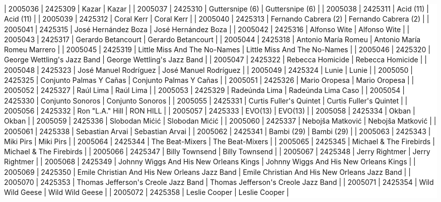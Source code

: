 | 2005036 | 2425309 | Kazar | Kazar |
| 2005037 | 2425310 | Guttersnipe (6) | Guttersnipe (6) |
| 2005038 | 2425311 | Acid (11) | Acid (11) |
| 2005039 | 2425312 | Coral Kerr | Coral Kerr |
| 2005040 | 2425313 | Fernando Cabrera (2) | Fernando Cabrera (2) |
| 2005041 | 2425315 | José Hernández Boza | José Hernández Boza |
| 2005042 | 2425316 | Alfonso Wite | Alfonso Wite |
| 2005043 | 2425317 | Gerardo Betancourt | Gerardo Betancourt |
| 2005044 | 2425318 | Antonio María Romeu | Antonio María Romeu Marrero |
| 2005045 | 2425319 | Little Miss And The No-Names | Little Miss And The No-Names |
| 2005046 | 2425320 | George Wettling's Jazz Band | George Wettling's Jazz Band |
| 2005047 | 2425322 | Rebecca Homicide | Rebecca Homicide |
| 2005048 | 2425323 | José Manuel Rodríguez | José Manuel Rodríguez |
| 2005049 | 2425324 | Lunie | Lunie |
| 2005050 | 2425325 | Conjunto Palmas Y Cañas | Conjunto Palmas Y Cañas |
| 2005051 | 2425326 | Mario Oropesa | Mario Oropesa |
| 2005052 | 2425327 | Raúl Lima | Raúl Lima |
| 2005053 | 2425329 | Radeúnda Lima | Radeúnda Lima Caso |
| 2005054 | 2425330 | Conjunto Sonoros | Conjunto Sonoros |
| 2005055 | 2425331 | Curtis Fuller's Quintet | Curtis Fuller's Quintet |
| 2005056 | 2425332 | Ron "L.A." Hill | RON HILL |
| 2005057 | 2425333 | EVO(13) | EVO(13) |
| 2005058 | 2425334 | Okban | Okban |
| 2005059 | 2425336 | Slobodan Mićić | Slobodan Mićić |
| 2005060 | 2425337 | Nebojša Matković | Nebojša Matković |
| 2005061 | 2425338 | Sebastian Arvai | Sebastian Arvai |
| 2005062 | 2425341 | Bambi (29) | Bambi (29) |
| 2005063 | 2425343 | Miki Pirs | Miki Pirs |
| 2005064 | 2425344 | The Beat-Mixers | The Beat-Mixers |
| 2005065 | 2425345 | Michael & The Firebirds | Michael & The Firebirds |
| 2005066 | 2425347 | Billy Townsend | Billy Townsend |
| 2005067 | 2425348 | Jerry Rightmer | Jerry Rightmer |
| 2005068 | 2425349 | Johnny Wiggs And His New Orleans Kings | Johnny Wiggs And His New Orleans Kings |
| 2005069 | 2425350 | Emile Christian And His New Orleans Jazz Band | Emile Christian And His New Orleans Jazz Band |
| 2005070 | 2425353 | Thomas Jefferson's Creole Jazz Band | Thomas Jefferson's Creole Jazz Band |
| 2005071 | 2425354 | Wild Wild Geese | Wild Wild Geese |
| 2005072 | 2425358 | Leslie Cooper | Leslie Cooper |